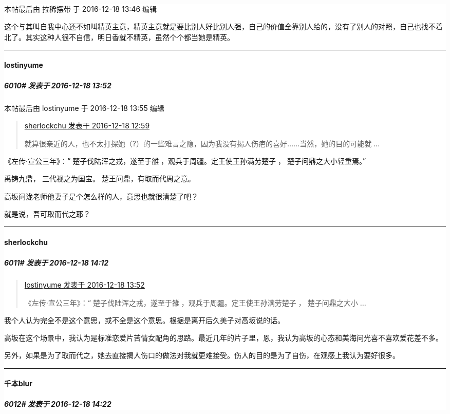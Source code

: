  本帖最后由 拉稀摆带 于 2016-12-18 13:46 编辑 

这个与其叫自我中心还不如叫精英主意，精英主意就是要比别人好比别人强，自己的价值全靠别人给的，没有了别人的对照，自己也找不着北了。其实这种人很不自信，明日香就不精英，虽然个个都当她是精英。







-----

####  lostinyume  
##### 6010#       发表于 2016-12-18 13:52



 本帖最后由 lostinyume 于 2016-12-18 13:55 编辑 
<blockquote><a href="httphttps://bbs.saraba1st.com/2b/forum.php?mod=redirect&amp;goto=findpost&amp;pid=34520751&amp;ptid=1336553" target="_blank">sherlockchu 发表于 2016-12-18 12:59</a>

就算很亲近的人，也不太打探她（?）的一些难言之隐，因为我没有揭人伤疤的喜好……当然，她的目的可能就 ...</blockquote>
《左传·宣公三年》：“ 楚子伐陆浑之戎，遂至于雒 ，观兵于周疆。定王使王孙满劳楚子 ， 楚子问鼎之大小轻重焉。” 

禹铸九鼎， 三代视之为国宝。 楚王问鼎，有取而代周之意。


高坂问泷老师他妻子是个怎么样的人，意思也就很清楚了吧？

就是说，吾可取而代之耶？











-----

####  sherlockchu  
##### 6011#       发表于 2016-12-18 14:12



<blockquote><a href="httphttps://bbs.saraba1st.com/2b/forum.php?mod=redirect&amp;goto=findpost&amp;pid=34521125&amp;ptid=1336553" target="_blank">lostinyume 发表于 2016-12-18 13:52</a>

《左传·宣公三年》：“ 楚子伐陆浑之戎，遂至于雒 ，观兵于周疆。定王使王孙满劳楚子 ， 楚子问鼎之大小 ...</blockquote>
我个人认为完全不是这个意思，或不全是这个意思。根据是离开后久美子对高坂说的话。


高坂在这个场景中，我认为是标准恋爱片苦情女配角的思路。最近几年的片子里，恩，我认为高坂的心态和美海问光喜不喜欢爱花差不多。


另外，如果是为了取而代之，她去直接揭人伤口的做法对我就更难接受。伤人的目的是为了自伤，在观感上我认为要好很多。







-----

####  千本blur  
##### 6012#       发表于 2016-12-18 14:22
